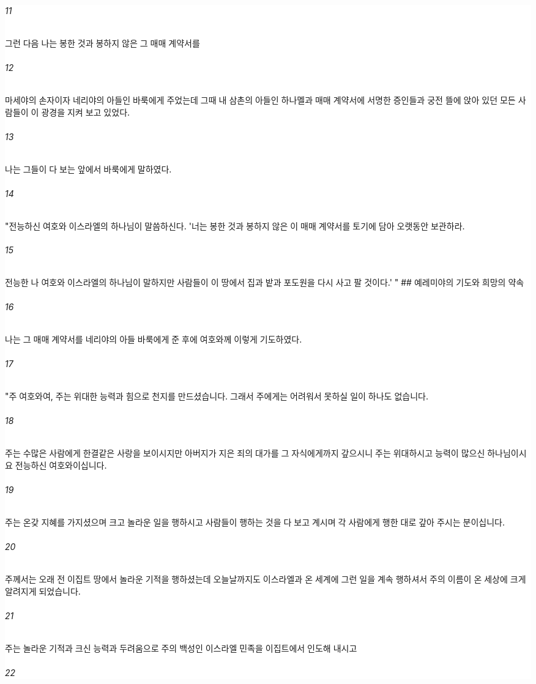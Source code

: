 

###### 11 

그런 다음 나는 봉한 것과 봉하지 않은 그 매매 계약서를 



###### 12 

마세야의 손자이자 네리야의 아들인 바룩에게 주었는데 그때 내 삼촌의 아들인 하나멜과 매매 계약서에 서명한 증인들과 궁전 뜰에 앉아 있던 모든 사람들이 이 광경을 지켜 보고 있었다. 



###### 13 

나는 그들이 다 보는 앞에서 바룩에게 말하였다. 



###### 14 

"전능하신 여호와 이스라엘의 하나님이 말씀하신다. '너는 봉한 것과 봉하지 않은 이 매매 계약서를 토기에 담아 오랫동안 보관하라. 



###### 15 

전능한 나 여호와 이스라엘의 하나님이 말하지만 사람들이 이 땅에서 집과 밭과 포도원을 다시 사고 팔 것이다.' " ## 예레미야의 기도와 희망의 약속 



###### 16 

나는 그 매매 계약서를 네리야의 아들 바룩에게 준 후에 여호와께 이렇게 기도하였다. 



###### 17 

"주 여호와여, 주는 위대한 능력과 힘으로 천지를 만드셨습니다. 그래서 주에게는 어려워서 못하실 일이 하나도 없습니다. 



###### 18 

주는 수많은 사람에게 한결같은 사랑을 보이시지만 아버지가 지은 죄의 대가를 그 자식에게까지 갚으시니 주는 위대하시고 능력이 많으신 하나님이시요 전능하신 여호와이십니다. 



###### 19 

주는 온갖 지혜를 가지셨으며 크고 놀라운 일을 행하시고 사람들이 행하는 것을 다 보고 계시며 각 사람에게 행한 대로 갚아 주시는 분이십니다. 



###### 20 

주께서는 오래 전 이집트 땅에서 놀라운 기적을 행하셨는데 오늘날까지도 이스라엘과 온 세계에 그런 일을 계속 행하셔서 주의 이름이 온 세상에 크게 알려지게 되었습니다. 



###### 21 

주는 놀라운 기적과 크신 능력과 두려움으로 주의 백성인 이스라엘 민족을 이집트에서 인도해 내시고 



###### 22 
